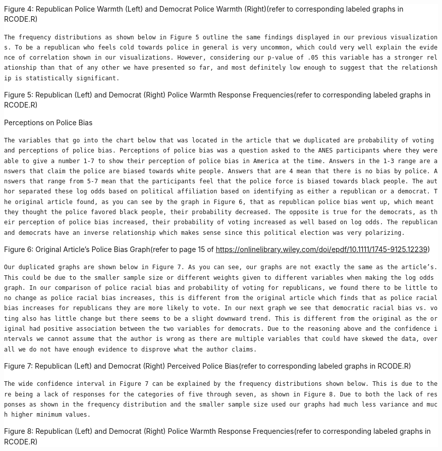 
Figure 4: Republican Police Warmth (Left) and Democrat Police Warmth (Right)(refer to corresponding labeled graphs in RCODE.R)
	
	The frequency distributions as shown below in Figure 5 outline the same findings displayed in our previous visualizations. To be a republican who feels cold towards police in general is very uncommon, which could very well explain the evidence of correlation shown in our visualizations. However, considering our p-value of .05 this variable has a stronger relationship than that of any other we have presented so far, and most definitely low enough to suggest that the relationship is statistically significant.

Figure 5: Republican (Left) and Democrat (Right) Police Warmth Response Frequencies(refer to corresponding labeled graphs in RCODE.R)


Perceptions on Police Bias

	The variables that go into the chart below that was located in the article that we duplicated are probability of voting and perceptions of police bias. Perceptions of police bias was a question asked to the ANES participants where they were able to give a number 1-7 to show their perception of police bias in America at the time. Answers in the 1-3 range are answers that claim the police are biased towards white people. Answers that are 4 mean that there is no bias by police. Answers that range from 5-7 mean that the participants feel that the police force is biased towards black people. The author separated these log odds based on political affiliation based on identifying as either a republican or a democrat. The original article found, as you can see by the graph in Figure 6, that as republican police bias went up, which meant they thought the police favored black people, their probability decreased. The opposite is true for the democrats, as their perception of police bias increased, their probability of voting increased as well based on log odds. The republican and democrats have an inverse relationship which makes sense since this political election was very polarizing.
	
Figure 6: Original Article’s Police Bias Graph(refer to page 15 of https://onlinelibrary.wiley.com/doi/epdf/10.1111/1745-9125.12239)

	Our duplicated graphs are shown below in Figure 7. As you can see, our graphs are not exactly the same as the article’s. This could be due to the smaller sample size or different weights given to different variables when making the log odds graph. In our comparison of police racial bias and probability of voting for republicans, we found there to be little to no change as police racial bias increases, this is different from the original article which finds that as police racial bias increases for republicans they are more likely to vote. In our next graph we see that democratic racial bias vs. voting also has little change but there seems to be a slight downward trend. This is different from the original as the original had positive association between the two variables for democrats. Due to the reasoning above and the confidence intervals we cannot assume that the author is wrong as there are multiple variables that could have skewed the data, overall we do not have enough evidence to disprove what the author claims.

Figure 7: Republican (Left) and Democrat (Right) Perceived Police Bias(refer to corresponding labeled graphs in RCODE.R)

	The wide confidence interval in Figure 7 can be explained by the frequency distributions shown below. This is due to there being a lack of responses for the categories of five through seven, as shown in Figure 8. Due to both the lack of responses as shown in the frequency distribution and the smaller sample size used our graphs had much less variance and much higher minimum values. 

Figure 8: Republican (Left) and Democrat (Right) Police Warmth Response Frequencies(refer to corresponding labeled graphs in RCODE.R)
